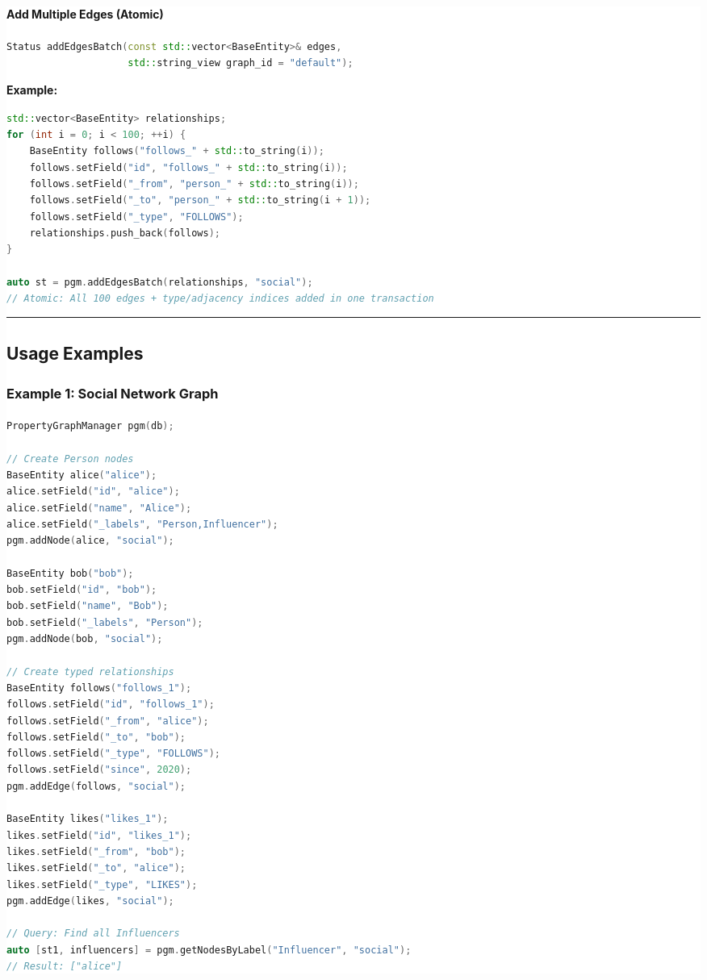 
#### Add Multiple Edges (Atomic)

```cpp
Status addEdgesBatch(const std::vector<BaseEntity>& edges,
                     std::string_view graph_id = "default");
```

**Example:**
```cpp
std::vector<BaseEntity> relationships;
for (int i = 0; i < 100; ++i) {
    BaseEntity follows("follows_" + std::to_string(i));
    follows.setField("id", "follows_" + std::to_string(i));
    follows.setField("_from", "person_" + std::to_string(i));
    follows.setField("_to", "person_" + std::to_string(i + 1));
    follows.setField("_type", "FOLLOWS");
    relationships.push_back(follows);
}

auto st = pgm.addEdgesBatch(relationships, "social");
// Atomic: All 100 edges + type/adjacency indices added in one transaction
```

---

## Usage Examples

### Example 1: Social Network Graph

```cpp
PropertyGraphManager pgm(db);

// Create Person nodes
BaseEntity alice("alice");
alice.setField("id", "alice");
alice.setField("name", "Alice");
alice.setField("_labels", "Person,Influencer");
pgm.addNode(alice, "social");

BaseEntity bob("bob");
bob.setField("id", "bob");
bob.setField("name", "Bob");
bob.setField("_labels", "Person");
pgm.addNode(bob, "social");

// Create typed relationships
BaseEntity follows("follows_1");
follows.setField("id", "follows_1");
follows.setField("_from", "alice");
follows.setField("_to", "bob");
follows.setField("_type", "FOLLOWS");
follows.setField("since", 2020);
pgm.addEdge(follows, "social");

BaseEntity likes("likes_1");
likes.setField("id", "likes_1");
likes.setField("_from", "bob");
likes.setField("_to", "alice");
likes.setField("_type", "LIKES");
pgm.addEdge(likes, "social");

// Query: Find all Influencers
auto [st1, influencers] = pgm.getNodesByLabel("Influencer", "social");
// Result: ["alice"]
```